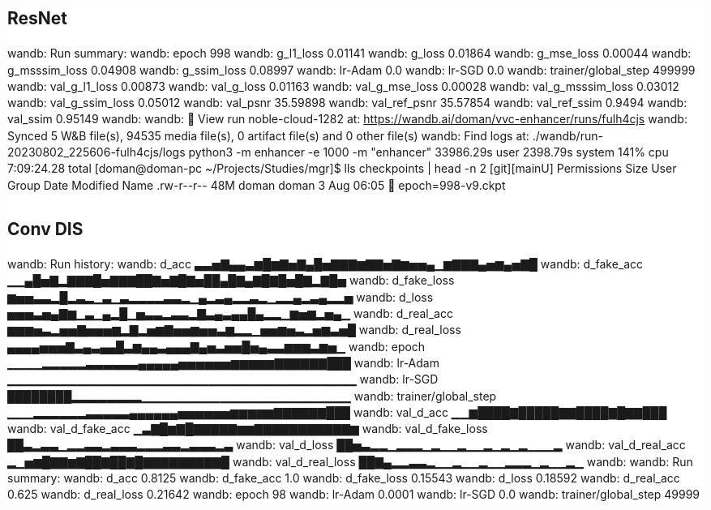 
## ResNet

wandb: Run summary:
wandb:               epoch 998
wandb:           g_l1_loss 0.01141
wandb:              g_loss 0.01864
wandb:          g_mse_loss 0.00044
wandb:       g_msssim_loss 0.04908
wandb:         g_ssim_loss 0.08997
wandb:             lr-Adam 0.0
wandb:              lr-SGD 0.0
wandb: trainer/global_step 499999
wandb:       val_g_l1_loss 0.00873
wandb:          val_g_loss 0.01163
wandb:      val_g_mse_loss 0.00028
wandb:   val_g_msssim_loss 0.03012
wandb:     val_g_ssim_loss 0.05012
wandb:            val_psnr 35.59898
wandb:        val_ref_psnr 35.57854
wandb:        val_ref_ssim 0.9494
wandb:            val_ssim 0.95149
wandb:
wandb: 🚀 View run noble-cloud-1282 at: https://wandb.ai/doman/vvc-enhancer/runs/fulh4cjs
wandb: Synced 5 W&B file(s), 94535 media file(s), 0 artifact file(s) and 0 other file(s)
wandb: Find logs at: ./wandb/run-20230802_225606-fulh4cjs/logs
python3 -m enhancer -e 1000 -m "enhancer"  33986.29s user 2398.79s system 141% cpu 7:09:24.28 total
[doman@doman-pc ~/Projects/Studies/mgr]$ lls checkpoints | head -n 2                                                                                                 [git][mainU]
Permissions Size User  Group Date Modified Name
.rw-r--r--   48M doman doman  3 Aug 06:05   epoch=998-v9.ckpt

## Conv DIS

wandb: Run history:
wandb:               d_acc ▃▃▅▇▄▄▃▆█▆▇▅▇▄█▅▇▇▇▆▇▇▅▇▆▅▅▄▁▆▇▇▇▄▅▆▄▅▇█
wandb:          d_fake_acc ▁▁▄█▅▇▂▇▇▇█▅▇▇▇██▇▅▇█▇▅██▄█▇▄▇█▇█▅█▇▂▇█▅
wandb:         d_fake_loss ▆▅▅▃▃▂█▂▃▂▁▃▁▃▂▂▂▂▃▃▂▁▄▂▃▄▂▂▃▂▁▂▂▄▂▃▄▂▂▅
wandb:              d_loss ▅▅▅▃▅▄▇▆▁▃▁▄▂█▁▅▃▃▂▃▃▂▇▃▄▃▄▄█▄▂▂▁▆▅▆▂▅▄▁
wandb:          d_real_acc ▆▆▆▅▃▂▅▅▇▅▅▅▆▂▇▂▅▆▇▅▅▆▅▅▃▆▂▂▁▅▅▆▅▃▂▅▆▃▅█
wandb:         d_real_loss ▄▄▄▄▅▅▅▇▃▄▃▄▄█▃▆▄▄▃▄▄▄▇▄▅▃▅▅█▅▄▃▃▆▆▆▃▆▅▁
wandb:               epoch ▁▁▁▁▂▂▂▂▂▃▃▃▃▃▃▄▄▄▄▄▅▅▅▅▅▅▆▆▆▆▆▇▇▇▇▇▇███
wandb:             lr-Adam ▁▁▁▁▁▁▁▁▁▁▁▁▁▁▁▁▁▁▁▁▁▁▁▁▁▁▁▁▁▁▁▁▁▁▁▁▁▁▁▁
wandb:              lr-SGD ████████▂▂▂▂▂▂▂▂▁▁▁▁▁▁▁▁▁▁▁▁▁▁▁▁▁▁▁▁▁▁▁▁
wandb: trainer/global_step ▁▁▁▂▂▂▂▂▂▃▃▃▃▃▄▄▄▄▄▄▅▅▅▅▅▅▆▆▆▆▆▇▇▇▇▇▇███
wandb:           val_d_acc ▁▁▆████▇█████▇▇████▇█▇▇███
wandb:      val_d_fake_acc ▁▃▇█▆▇█▇▇▇▇▇▆▆▇▇▇▇▇▇▇▇▇▇▇▆
wandb:     val_d_fake_loss ██▃▂▃▃▁▂▂▃▃▂▃▃▃▂▂▂▃▃▂▃▃▃▂▃
wandb:          val_d_loss ██▅▃▂▂▁▂▂▂▁▂▁▁▂▁▁▂▁▂▁▂▁▁▁▂
wandb:      val_d_real_acc ▂▁▅▆█▇▇▆▇██▇██▇█▇▇▇▇▇▇▇▇▇█
wandb:     val_d_real_loss ██▇▄▂▂▃▃▂▁▁▂▁▁▂▁▁▂▂▂▁▂▁▁▂▁
wandb:
wandb: Run summary:
wandb:               d_acc 0.8125
wandb:          d_fake_acc 1.0
wandb:         d_fake_loss 0.15543
wandb:              d_loss 0.18592
wandb:          d_real_acc 0.625
wandb:         d_real_loss 0.21642
wandb:               epoch 98
wandb:             lr-Adam 0.0001
wandb:              lr-SGD 0.0
wandb: trainer/global_step 49999